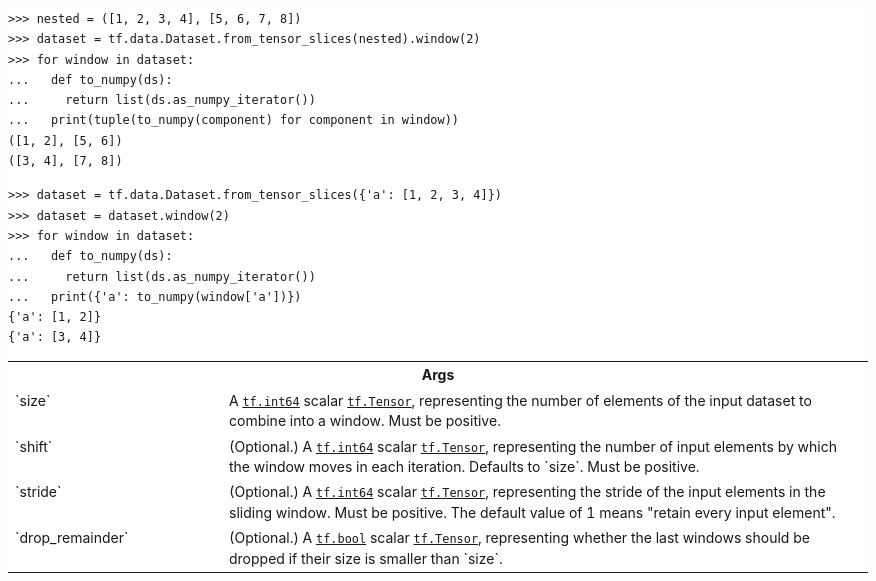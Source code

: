 ```
>>> nested = ([1, 2, 3, 4], [5, 6, 7, 8])
>>> dataset = tf.data.Dataset.from_tensor_slices(nested).window(2)
>>> for window in dataset:
...   def to_numpy(ds):
...     return list(ds.as_numpy_iterator())
...   print(tuple(to_numpy(component) for component in window))
([1, 2], [5, 6])
([3, 4], [7, 8])
```

```
>>> dataset = tf.data.Dataset.from_tensor_slices({'a': [1, 2, 3, 4]})
>>> dataset = dataset.window(2)
>>> for window in dataset:
...   def to_numpy(ds):
...     return list(ds.as_numpy_iterator())
...   print({'a': to_numpy(window['a'])})
{'a': [1, 2]}
{'a': [3, 4]}
```


 <table class="responsive fixed orange">
<colgroup><col width="214px"><col></colgroup>
<tr><th colspan="2">Args</th></tr>

<tr>
<td>
`size`
</td>
<td>
A <a href="../../../../tf.md#int64"><code>tf.int64</code></a> scalar <a href="../../../../tf/Tensor.md"><code>tf.Tensor</code></a>, representing the number of elements
of the input dataset to combine into a window. Must be positive.
</td>
</tr><tr>
<td>
`shift`
</td>
<td>
(Optional.) A <a href="../../../../tf.md#int64"><code>tf.int64</code></a> scalar <a href="../../../../tf/Tensor.md"><code>tf.Tensor</code></a>, representing the
number of input elements by which the window moves in each iteration.
Defaults to `size`. Must be positive.
</td>
</tr><tr>
<td>
`stride`
</td>
<td>
(Optional.) A <a href="../../../../tf.md#int64"><code>tf.int64</code></a> scalar <a href="../../../../tf/Tensor.md"><code>tf.Tensor</code></a>, representing the
stride of the input elements in the sliding window. Must be positive.
The default value of 1 means "retain every input element".
</td>
</tr><tr>
<td>
`drop_remainder`
</td>
<td>
(Optional.) A <a href="../../../../tf.md#bool"><code>tf.bool</code></a> scalar <a href="../../../../tf/Tensor.md"><code>tf.Tensor</code></a>, representing
whether the last windows should be dropped if their size is smaller than
`size`.
</td>